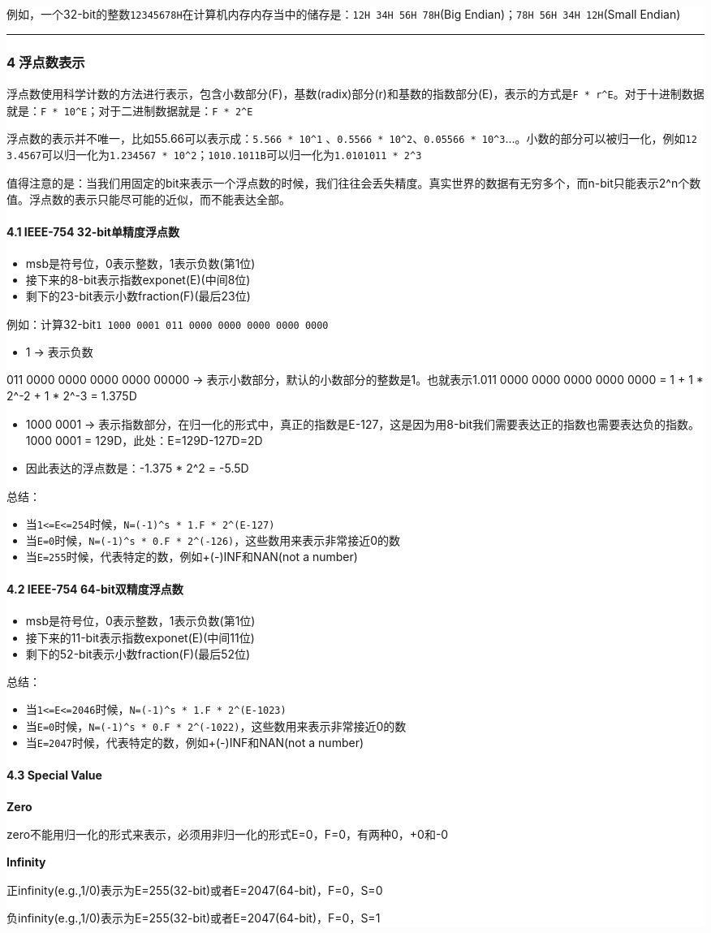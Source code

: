 例如，一个32-bit的整数`12345678H`在计算机内存内存当中的储存是：`12H 34H 56H 78H`(Big Endian)；`78H 56H 34H 12H`(Small Endian)

---

<h3 id="4">4 浮点数表示</h3>

浮点数使用科学计数的方法进行表示，包含小数部分(F)，基数(radix)部分(r)和基数的指数部分(E)，表示的方式是`F * r^E`。对于十进制数据就是：`F * 10^E`；对于二进制数据就是：`F * 2^E`

浮点数的表示并不唯一，比如55.66可以表示成：`5.566 * 10^1` 、`0.5566 * 10^2`、`0.05566 * 10^3`...。小数的部分可以被归一化，例如`123.4567`可以归一化为`1.234567 * 10^2`；`1010.1011B`可以归一化为`1.0101011 * 2^3`

值得注意的是：当我们用固定的bit来表示一个浮点数的时候，我们往往会丢失精度。真实世界的数据有无穷多个，而n-bit只能表示2^n个数值。浮点数的表示只能尽可能的近似，而不能表达全部。

<h4 id="4.1">4.1 IEEE-754 32-bit单精度浮点数</h4>

- msb是符号位，0表示整数，1表示负数(第1位)
- 接下来的8-bit表示指数exponet(E)(中间8位)
- 剩下的23-bit表示小数fraction(F)(最后23位)

例如：计算32-bit`1 1000 0001 011 0000 0000 0000 0000 0000`

- 1                             -> 表示负数

011 0000 0000 0000 0000 00000 -> 表示小数部分，默认的小数部分的整数是1。也就表示1.011 0000 0000 0000 0000 0000 = 1 + 1 * 2^-2 + 1 * 2^-3 = 1.375D

- 1000 0001                     -> 表示指数部分，在归一化的形式中，真正的指数是E-127，这是因为用8-bit我们需要表达正的指数也需要表达负的指数。1000 0001 = 129D，此处：E=129D-127D=2D

- 因此表达的浮点数是：-1.375 * 2^2 = -5.5D

总结：

- 当`1<=E<=254`时候，`N=(-1)^s * 1.F * 2^(E-127)`
- 当`E=0`时候，`N=(-1)^s * 0.F * 2^(-126)`，这些数用来表示非常接近0的数
- 当`E=255`时候，代表特定的数，例如+(-)INF和NAN(not a number)

<h4 id="4.2">4.2 IEEE-754 64-bit双精度浮点数</h4>

- msb是符号位，0表示整数，1表示负数(第1位)
- 接下来的11-bit表示指数exponet(E)(中间11位)
- 剩下的52-bit表示小数fraction(F)(最后52位)

总结：

- 当`1<=E<=2046`时候，`N=(-1)^s * 1.F * 2^(E-1023)`
- 当`E=0`时候，`N=(-1)^s * 0.F * 2^(-1022)`，这些数用来表示非常接近0的数
- 当`E=2047`时候，代表特定的数，例如+(-)INF和NAN(not a number)

<h4 id="4.3">4.3 Special Value</h4>

**Zero**

zero不能用归一化的形式来表示，必须用非归一化的形式E=0，F=0，有两种0，+0和-0

**Infinity**

正infinity(e.g.,1/0)表示为E=255(32-bit)或者E=2047(64-bit)，F=0，S=0

负infinity(e.g.,1/0)表示为E=255(32-bit)或者E=2047(64-bit)，F=0，S=1
